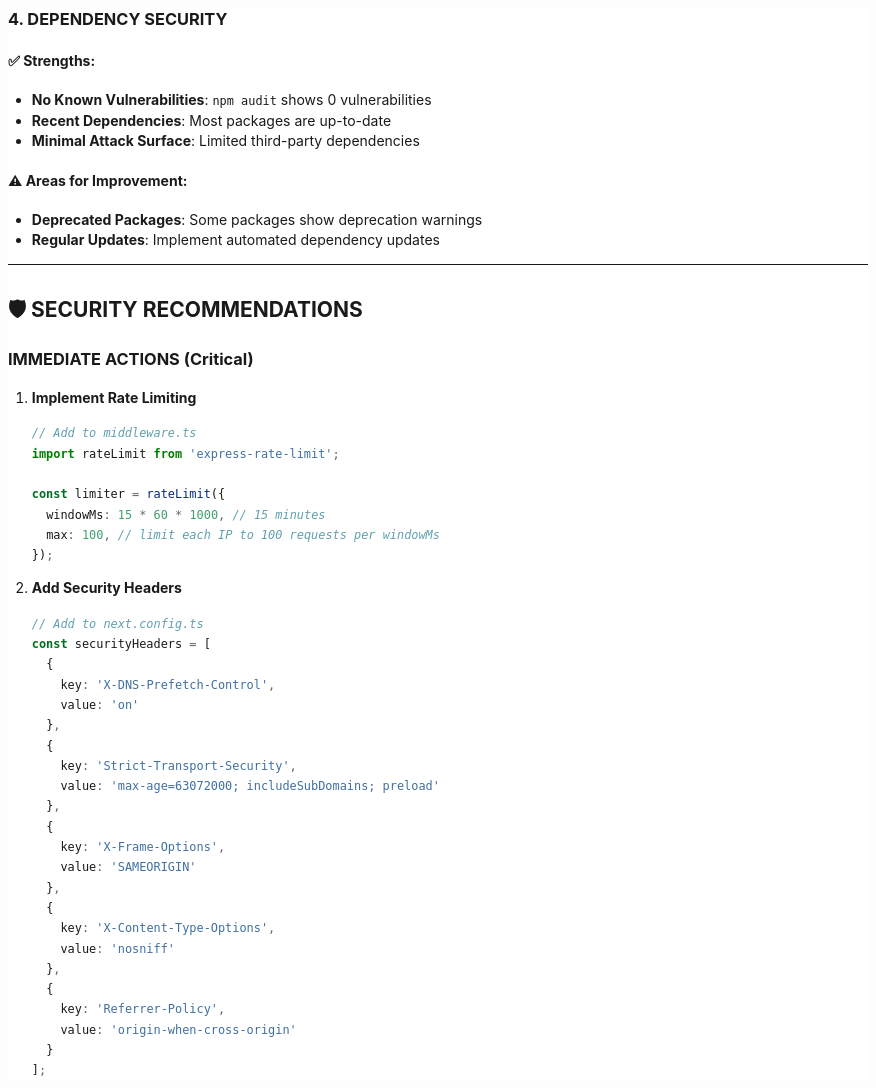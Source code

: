 ### **4. DEPENDENCY SECURITY**

#### **✅ Strengths:**
- **No Known Vulnerabilities**: `npm audit` shows 0 vulnerabilities
- **Recent Dependencies**: Most packages are up-to-date
- **Minimal Attack Surface**: Limited third-party dependencies

#### **⚠️ Areas for Improvement:**
- **Deprecated Packages**: Some packages show deprecation warnings
- **Regular Updates**: Implement automated dependency updates

---

## **🛡️ SECURITY RECOMMENDATIONS**

### **IMMEDIATE ACTIONS (Critical)**

1. **Implement Rate Limiting**
   ```typescript
   // Add to middleware.ts
   import rateLimit from 'express-rate-limit';
   
   const limiter = rateLimit({
     windowMs: 15 * 60 * 1000, // 15 minutes
     max: 100, // limit each IP to 100 requests per windowMs
   });
   ```

2. **Add Security Headers**
   ```typescript
   // Add to next.config.ts
   const securityHeaders = [
     {
       key: 'X-DNS-Prefetch-Control',
       value: 'on'
     },
     {
       key: 'Strict-Transport-Security',
       value: 'max-age=63072000; includeSubDomains; preload'
     },
     {
       key: 'X-Frame-Options',
       value: 'SAMEORIGIN'
     },
     {
       key: 'X-Content-Type-Options',
       value: 'nosniff'
     },
     {
       key: 'Referrer-Policy',
       value: 'origin-when-cross-origin'
     }
   ];
   ```

